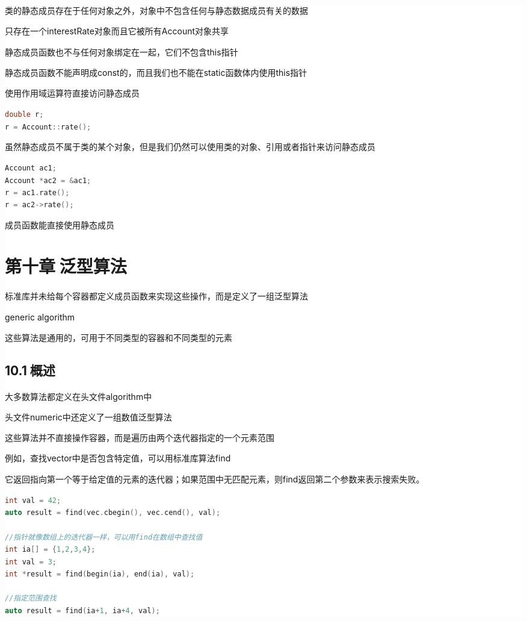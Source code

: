 ```c++
```

类的静态成员存在于任何对象之外，对象中不包含任何与静态数据成员有关的数据

只存在一个interestRate对象而且它被所有Account对象共享



静态成员函数也不与任何对象绑定在一起，它们不包含this指针

静态成员函数不能声明成const的，而且我们也不能在static函数体内使用this指针



使用作用域运算符直接访问静态成员

```c++
double r;
r = Account::rate();
```



虽然静态成员不属于类的某个对象，但是我们仍然可以使用类的对象、引用或者指针来访问静态成员

```c++
Account ac1;
Account *ac2 = &ac1;
r = ac1.rate();
r = ac2->rate();
```



成员函数能直接使用静态成员





# 第十章   泛型算法

标准库并未给每个容器都定义成员函数来实现这些操作，而是定义了一组泛型算法

generic algorithm

这些算法是通用的，可用于不同类型的容器和不同类型的元素



## 10.1 概述

大多数算法都定义在头文件algorithm中

头文件numeric中还定义了一组数值泛型算法



这些算法并不直接操作容器，而是遍历由两个迭代器指定的一个元素范围

例如，查找vector中是否包含特定值，可以用标准库算法find

它返回指向第一个等于给定值的元素的迭代器；如果范围中无匹配元素，则find返回第二个参数来表示搜索失败。

```c++
int val = 42;
auto result = find(vec.cbegin(), vec.cend(), val);

//指针就像数组上的迭代器一样，可以用find在数组中查找值
int ia[] = {1,2,3,4};
int val = 3;
int *result = find(begin(ia), end(ia), val);

//指定范围查找
auto result = find(ia+1, ia+4, val);
```
